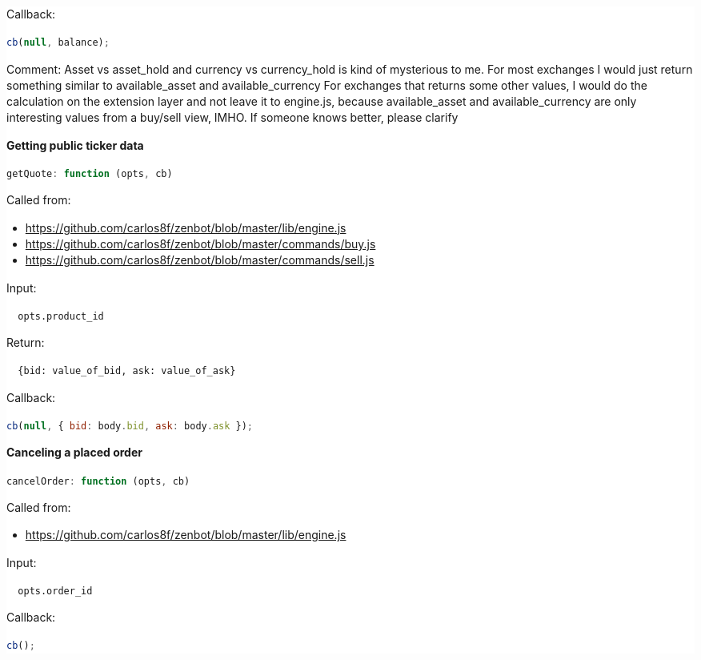 Callback:

```javascript
cb(null, balance);
```

Comment:
Asset vs asset_hold and currency vs currency_hold is kind of mysterious to me.
For most exchanges I would just return something similar to available_asset and available_currency
For exchanges that returns some other values, I would do the calculation on the extension layer
and not leave it to engine.js, because available_asset and available_currency are only interesting
values from a buy/sell view, IMHO. If someone knows better, please clarify

**Getting public ticker data**

```javascript
getQuote: function (opts, cb)
```

Called from:

- https://github.com/carlos8f/zenbot/blob/master/lib/engine.js
- https://github.com/carlos8f/zenbot/blob/master/commands/buy.js
- https://github.com/carlos8f/zenbot/blob/master/commands/sell.js

Input:

```
  opts.product_id
```

Return:

```
  {bid: value_of_bid, ask: value_of_ask}
```

Callback:

```javascript
cb(null, { bid: body.bid, ask: body.ask });
```

**Canceling a placed order**

```javascript
cancelOrder: function (opts, cb)
```

Called from:

- https://github.com/carlos8f/zenbot/blob/master/lib/engine.js

Input:

```
  opts.order_id
```

Callback:

```javascript
cb();
```
